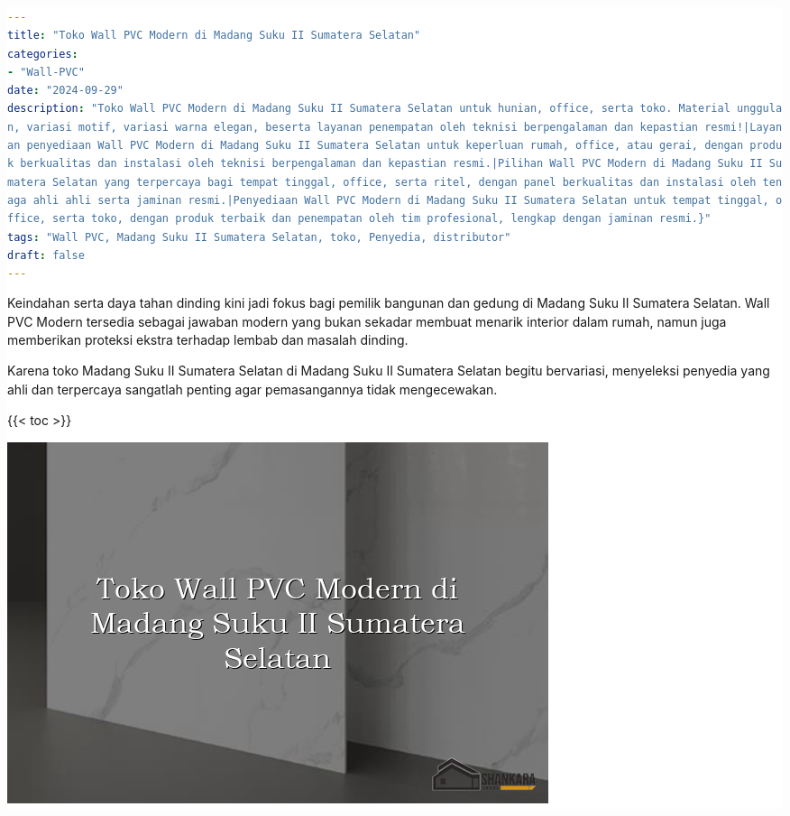 ```yaml
---
title: "Toko Wall PVC Modern di Madang Suku II Sumatera Selatan"
categories: 
- "Wall-PVC"
date: "2024-09-29"
description: "Toko Wall PVC Modern di Madang Suku II Sumatera Selatan untuk hunian, office, serta toko. Material unggulan, variasi motif, variasi warna elegan, beserta layanan penempatan oleh teknisi berpengalaman dan kepastian resmi!|Layanan penyediaan Wall PVC Modern di Madang Suku II Sumatera Selatan untuk keperluan rumah, office, atau gerai, dengan produk berkualitas dan instalasi oleh teknisi berpengalaman dan kepastian resmi.|Pilihan Wall PVC Modern di Madang Suku II Sumatera Selatan yang terpercaya bagi tempat tinggal, office, serta ritel, dengan panel berkualitas dan instalasi oleh tenaga ahli ahli serta jaminan resmi.|Penyediaan Wall PVC Modern di Madang Suku II Sumatera Selatan untuk tempat tinggal, office, serta toko, dengan produk terbaik dan penempatan oleh tim profesional, lengkap dengan jaminan resmi.}"
tags: "Wall PVC, Madang Suku II Sumatera Selatan, toko, Penyedia, distributor"
draft: false
---
```


Keindahan serta daya tahan dinding kini jadi fokus bagi pemilik bangunan dan gedung di Madang Suku II Sumatera Selatan.  Wall PVC Modern  tersedia sebagai jawaban modern yang bukan sekadar membuat menarik interior dalam rumah, namun juga memberikan proteksi ekstra terhadap lembab dan masalah dinding.

Karena toko Madang Suku II Sumatera Selatan di Madang Suku II Sumatera Selatan begitu bervariasi, menyeleksi penyedia yang ahli dan terpercaya sangatlah penting agar pemasangannya tidak mengecewakan.

{{< toc >}}

![Toko Wall PVC Modern di Madang Suku II Sumatera Selatan](/images/Wall-PVC/Toko-Wall-PVC-Modern-di-Madang-Suku-II-Sumatera-Selatan.png)

